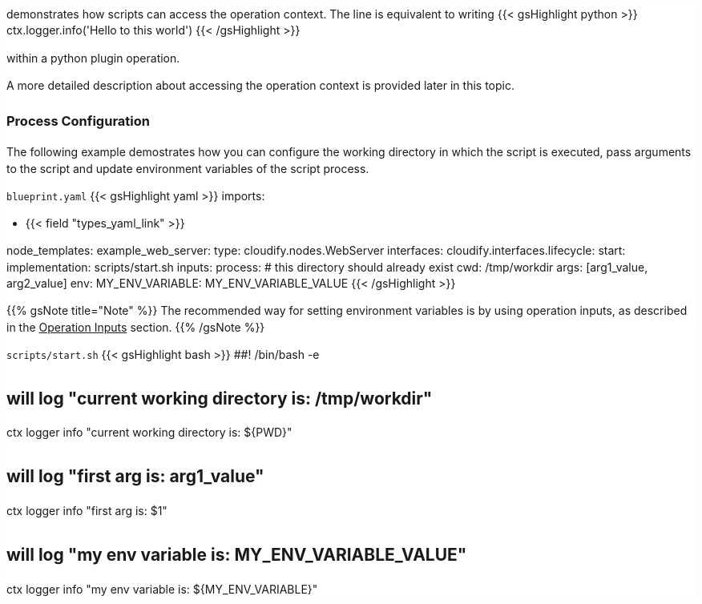 demonstrates how scripts can access the operation context. The line is equivalent to writing
{{< gsHighlight  python  >}}
ctx.logger.info('Hello to this world')
{{< /gsHighlight >}}

within a python plugin operation.

A more detailed description about accessing the operation context is provided later in this topic.

### Process Configuration

The following example demostrates how you can configure the working directory in which the script is executed, pass arguments to the script and update environment variables of the script process.

`blueprint.yaml`
{{< gsHighlight  yaml  >}}
imports:
  - {{< field "types_yaml_link" >}}

node_templates:
  example_web_server:
    type: cloudify.nodes.WebServer
    interfaces:
      cloudify.interfaces.lifecycle:
        start:
          implementation: scripts/start.sh
          inputs:
            process:
              # this directory should already exist
              cwd: /tmp/workdir
              args: [arg1_value, arg2_value]
              env:
                MY_ENV_VARIABLE: MY_ENV_VARIABLE_VALUE
{{< /gsHighlight >}}

{{% gsNote title="Note" %}}
The recommended way for setting environment variables is by using operation inputs, as described in the [Operation Inputs](#operation-inputs) section.
{{% /gsNote %}}

`scripts/start.sh`
{{< gsHighlight  bash  >}}
##! /bin/bash -e

## will log "current working directory is: /tmp/workdir"
ctx logger info "current working directory is: ${PWD}"

## will log "first arg is: arg1_value"
ctx logger info "first arg is: $1"

## will log "my env variable is: MY_ENV_VARIABLE_VALUE"
ctx logger info "my env variable is: ${MY_ENV_VARIABLE}"
